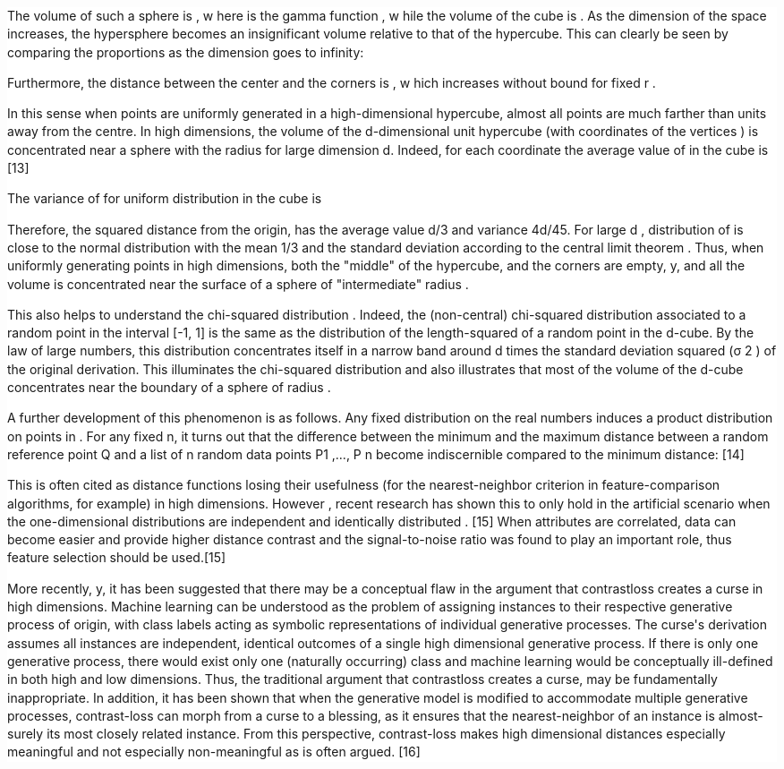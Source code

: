The volume of such a sphere is , w here is the gamma function , w hile the volume of the cube is . As the dimension of the space increases, the hypersphere becomes an insignificant volume relative to that of the hypercube. This can clearly be seen by comparing the proportions as the dimension goes to infinity:



Furthermore, the distance between the center and the corners is , w hich increases without bound for fixed r .

In this sense when points are uniformly generated in a high-dimensional hypercube, almost all points are much farther than units away from the centre. In high dimensions, the volume of the d-dimensional unit hypercube (with coordinates of the vertices ) is concentrated near a sphere with the radius for large dimension d. Indeed, for each coordinate the average value of in the cube is [13]



The variance of for uniform distribution in the cube is

Therefore, the squared distance from the origin, has the average value d/3 and variance 4d/45. For large d , distribution of is close to the normal distribution with the mean 1/3 and the standard deviation according to the central limit theorem . Thus, when uniformly generating points in high dimensions, both the "middle" of the hypercube, and the corners are empty, y, and all the volume is concentrated near the surface of a sphere of "intermediate" radius .

This also helps to understand the chi-squared distribution . Indeed, the (non-central) chi-squared distribution associated to a random point in the interval [-1, 1] is the same as the distribution of the length-squared of a random point in the d-cube. By the law of large numbers, this distribution concentrates itself in a narrow band around d times the standard deviation squared (σ 2 ) of the original derivation. This illuminates the chi-squared distribution and also illustrates that most of the volume of the d-cube concentrates near the boundary of a sphere of radius .

A further development of this phenomenon is as follows. Any fixed distribution on the real numbers induces a product distribution on points in . For any fixed n, it turns out that the difference between the minimum and the maximum distance between a random reference point Q and a list of n random data points P1 ,..., P n become indiscernible compared to the minimum distance: [14]



This is often cited as distance functions losing their usefulness (for the nearest-neighbor criterion in feature-comparison algorithms, for example) in high dimensions. However , recent research has shown this to only hold in the artificial scenario when the one-dimensional distributions are independent and identically distributed . [15] When attributes are correlated, data can become easier and provide higher distance contrast and the signal-to-noise ratio was found to play an important role, thus feature selection should be used.[15]

More recently, y, it has been suggested that there may be a conceptual flaw in the argument that contrastloss creates a curse in high dimensions. Machine learning can be understood as the problem of assigning instances to their respective generative process of origin, with class labels acting as symbolic representations of individual generative processes. The curse's derivation assumes all instances are independent, identical outcomes of a single high dimensional generative process. If there is only one generative process, there would exist only one (naturally occurring) class and machine learning would be conceptually ill-defined in both high and low dimensions. Thus, the traditional argument that contrastloss creates a curse, may be fundamentally inappropriate. In addition, it has been shown that when the generative model is modified to accommodate multiple generative processes, contrast-loss can morph from a curse to a blessing, as it ensures that the nearest-neighbor of an instance is almost-surely its most closely related instance. From this perspective, contrast-loss makes high dimensional distances especially meaningful and not especially non-meaningful as is often argued. [16]
